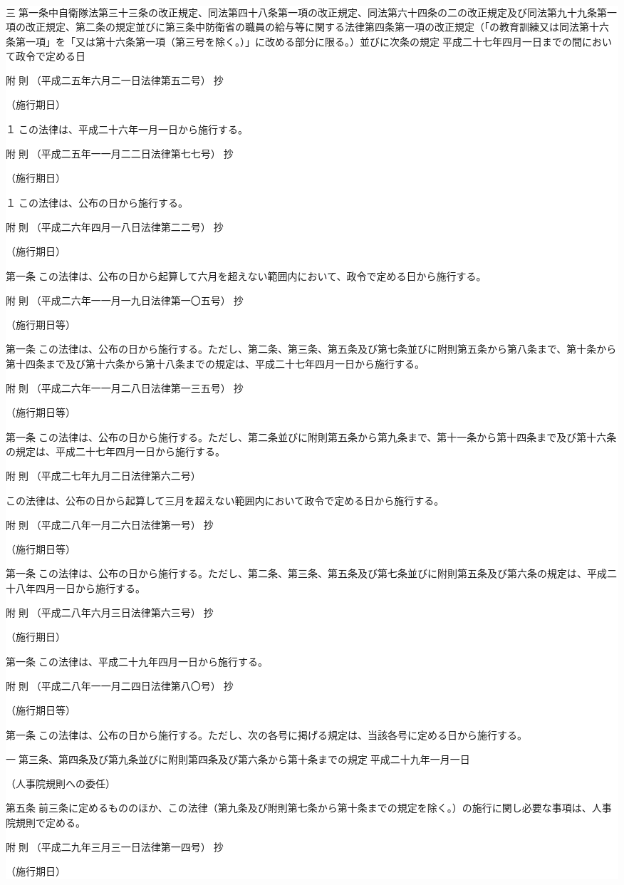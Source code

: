 三 第一条中自衛隊法第三十三条の改正規定、同法第四十八条第一項の改正規定、同法第六十四条の二の改正規定及び同法第九十九条第一項の改正規定、第二条の規定並びに第三条中防衛省の職員の給与等に関する法律第四条第一項の改正規定（「の教育訓練又は同法第十六条第一項」を「又は第十六条第一項（第三号を除く。）」に改める部分に限る。）並びに次条の規定 平成二十七年四月一日までの間において政令で定める日

附 則 （平成二五年六月二一日法律第五二号） 抄

（施行期日）

１ この法律は、平成二十六年一月一日から施行する。

附 則 （平成二五年一一月二二日法律第七七号） 抄

（施行期日）

１ この法律は、公布の日から施行する。

附 則 （平成二六年四月一八日法律第二二号） 抄

（施行期日）

第一条 この法律は、公布の日から起算して六月を超えない範囲内において、政令で定める日から施行する。

附 則 （平成二六年一一月一九日法律第一〇五号） 抄

（施行期日等）

第一条 この法律は、公布の日から施行する。ただし、第二条、第三条、第五条及び第七条並びに附則第五条から第八条まで、第十条から第十四条まで及び第十六条から第十八条までの規定は、平成二十七年四月一日から施行する。

附 則 （平成二六年一一月二八日法律第一三五号） 抄

（施行期日等）

第一条 この法律は、公布の日から施行する。ただし、第二条並びに附則第五条から第九条まで、第十一条から第十四条まで及び第十六条の規定は、平成二十七年四月一日から施行する。

附 則 （平成二七年九月二日法律第六二号）

この法律は、公布の日から起算して三月を超えない範囲内において政令で定める日から施行する。

附 則 （平成二八年一月二六日法律第一号） 抄

（施行期日等）

第一条 この法律は、公布の日から施行する。ただし、第二条、第三条、第五条及び第七条並びに附則第五条及び第六条の規定は、平成二十八年四月一日から施行する。

附 則 （平成二八年六月三日法律第六三号） 抄

（施行期日）

第一条 この法律は、平成二十九年四月一日から施行する。

附 則 （平成二八年一一月二四日法律第八〇号） 抄

（施行期日等）

第一条 この法律は、公布の日から施行する。ただし、次の各号に掲げる規定は、当該各号に定める日から施行する。

一 第三条、第四条及び第九条並びに附則第四条及び第六条から第十条までの規定 平成二十九年一月一日

（人事院規則への委任）

第五条 前三条に定めるもののほか、この法律（第九条及び附則第七条から第十条までの規定を除く。）の施行に関し必要な事項は、人事院規則で定める。

附 則 （平成二九年三月三一日法律第一四号） 抄

（施行期日）
